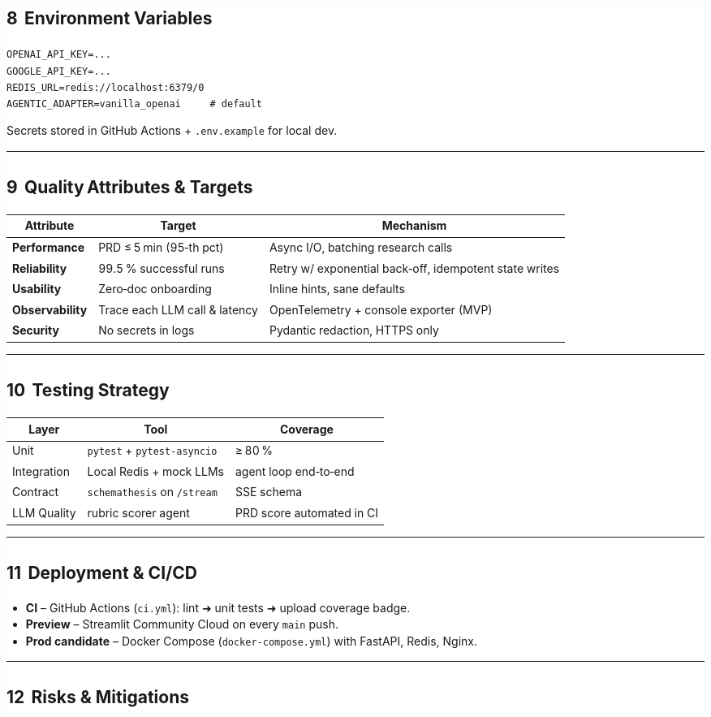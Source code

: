 
## 8  Environment Variables

```env
OPENAI_API_KEY=...
GOOGLE_API_KEY=...
REDIS_URL=redis://localhost:6379/0
AGENTIC_ADAPTER=vanilla_openai     # default
```

Secrets stored in GitHub Actions + `.env.example` for local dev.

---

## 9  Quality Attributes & Targets

| Attribute         | Target                        | Mechanism                                              |
| ----------------- | ----------------------------- | ------------------------------------------------------ |
| **Performance**   | PRD ≤ 5 min (95‑th pct)       | Async I/O, batching research calls                     |
| **Reliability**   | 99.5 % successful runs        | Retry w/ exponential back‑off, idempotent state writes |
| **Usability**     | Zero‑doc onboarding           | Inline hints, sane defaults                            |
| **Observability** | Trace each LLM call & latency | OpenTelemetry + console exporter (MVP)                 |
| **Security**      | No secrets in logs            | Pydantic redaction, HTTPS only                         |

---

## 10  Testing Strategy

| Layer       | Tool                        | Coverage                  |
| ----------- | --------------------------- | ------------------------- |
| Unit        | `pytest` + `pytest‑asyncio` | ≥ 80 %                    |
| Integration | Local Redis + mock LLMs     | agent loop end‑to‑end     |
| Contract    | `schemathesis` on `/stream` | SSE schema                |
| LLM Quality | rubric scorer agent         | PRD score automated in CI |

---

## 11  Deployment & CI/CD

* **CI** – GitHub Actions (`ci.yml`): lint ➜ unit tests ➜ upload coverage badge.
* **Preview** – Streamlit Community Cloud on every `main` push.
* **Prod candidate** – Docker Compose (`docker-compose.yml`) with FastAPI, Redis, Nginx.

---

## 12  Risks & Mitigations
